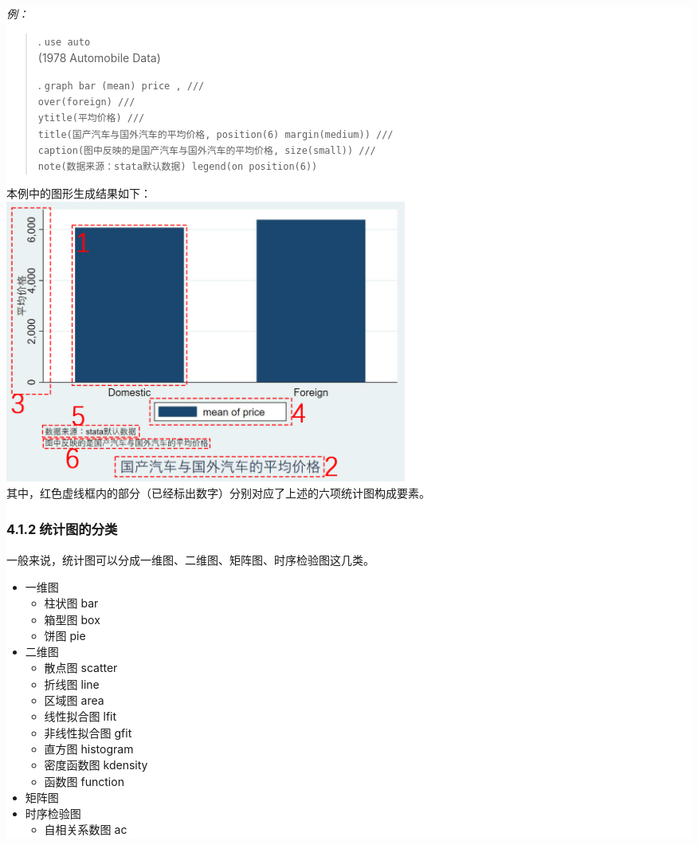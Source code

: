 *例：*  
> . `use auto`  
> (1978 Automobile Data)  
>    
> . `graph bar (mean) price , ///`   
> `over(foreign) ///`  
> `ytitle(平均价格) ///`  
> `title(国产汽车与国外汽车的平均价格, position(6) margin(medium)) ///`  
> `caption(图中反映的是国产汽车与国外汽车的平均价格, size(small)) ///`  
> `note(数据来源：stata默认数据) legend(on position(6))`  

本例中的图形生成结果如下：  
<img src='./code_img/img_graph_eg.png' style='max-width:500px'>  
其中，红色虚线框内的部分（已经标出数字）分别对应了上述的六项统计图构成要素。  

### <a id='c4.1.2'>4.1.2 统计图的分类</a>
一般来说，统计图可以分成一维图、二维图、矩阵图、时序检验图这几类。
* 一维图  
   * 柱状图  bar
   * 箱型图  box
   * 饼图    pie
* 二维图
   * 散点图  scatter
   * 折线图  line
   * 区域图  area
   * 线性拟合图  lfit
   * 非线性拟合图  gfit
   * 直方图  histogram
   * 密度函数图  kdensity
   * 函数图  function
* 矩阵图
* 时序检验图
   * 自相关系数图  ac